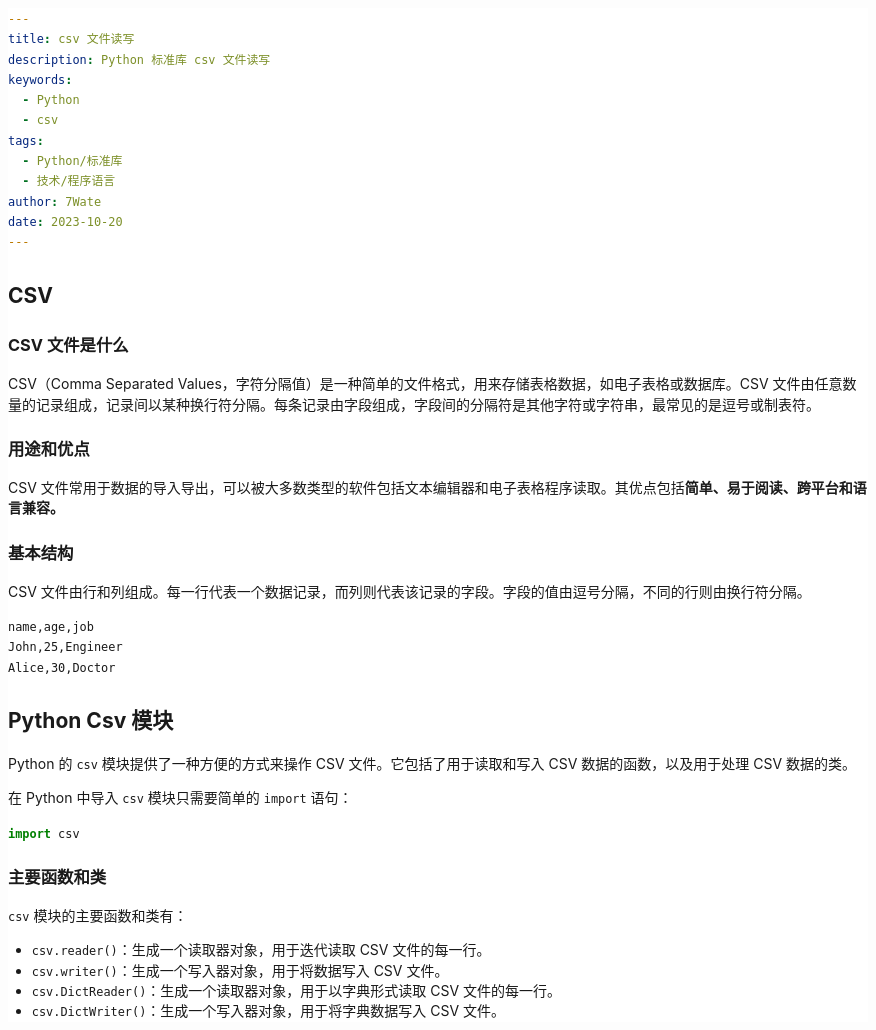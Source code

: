 ```yaml
---
title: csv 文件读写
description: Python 标准库 csv 文件读写
keywords:
  - Python
  - csv
tags:
  - Python/标准库
  - 技术/程序语言
author: 7Wate
date: 2023-10-20
---
```


## CSV

### CSV 文件是什么

CSV（Comma Separated Values，字符分隔值）是一种简单的文件格式，用来存储表格数据，如电子表格或数据库。CSV 文件由任意数量的记录组成，记录间以某种换行符分隔。每条记录由字段组成，字段间的分隔符是其他字符或字符串，最常见的是逗号或制表符。

### 用途和优点

CSV 文件常用于数据的导入导出，可以被大多数类型的软件包括文本编辑器和电子表格程序读取。其优点包括**简单、易于阅读、跨平台和语言兼容。**

### 基本结构

CSV 文件由行和列组成。每一行代表一个数据记录，而列则代表该记录的字段。字段的值由逗号分隔，不同的行则由换行符分隔。

```text
name,age,job
John,25,Engineer
Alice,30,Doctor
```

## Python Csv 模块

Python 的 `csv` 模块提供了一种方便的方式来操作 CSV 文件。它包括了用于读取和写入 CSV 数据的函数，以及用于处理 CSV 数据的类。

在 Python 中导入 `csv` 模块只需要简单的 `import` 语句：

```python
import csv
```

### 主要函数和类

`csv` 模块的主要函数和类有：

- `csv.reader()`：生成一个读取器对象，用于迭代读取 CSV 文件的每一行。
- `csv.writer()`：生成一个写入器对象，用于将数据写入 CSV 文件。
- `csv.DictReader()`：生成一个读取器对象，用于以字典形式读取 CSV 文件的每一行。
- `csv.DictWriter()`：生成一个写入器对象，用于将字典数据写入 CSV 文件。
